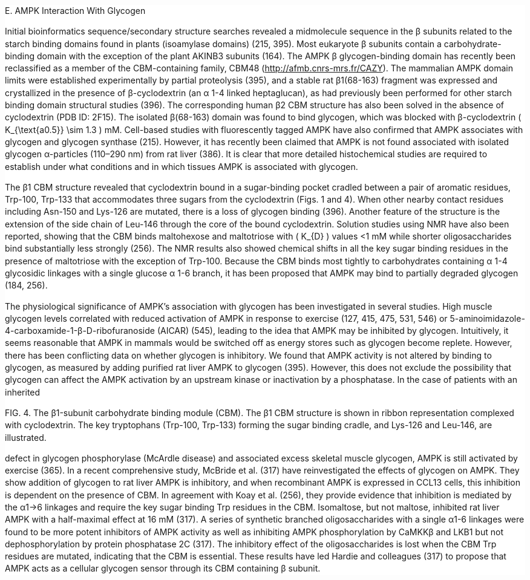 E. AMPK Interaction With Glycogen

Initial bioinformatics sequence/secondary structure searches revealed a midmolecule sequence in the β subunits related to the starch binding domains found in plants (isoamylase domains) (215, 395). Most eukaryote β subunits contain a carbohydrate-binding domain with the exception of the plant AKINB3 subunits (164). The AMPK β glycogen-binding domain has recently been reclassified as a member of the CBM-containing family, CBM48 (http://afmb.cnrs-mrs.fr/CAZY). The mammalian AMPK domain limits were established experimentally by partial proteolysis (395), and a stable rat β1(68-163) fragment was expressed and crystallized in the presence of β-cyclodextrin (an α 1-4 linked heptaglucan), as had previously been performed for other starch binding domain structural studies (396). The corresponding human β2 CBM structure has also been solved in the absence of cyclodextrin (PDB ID: 2F15). The isolated β(68-163) domain was found to bind glycogen, which was blocked with β-cyclodextrin \( K_{\text{a0.5}} \sim 1.3 \) mM. Cell-based studies with fluorescently tagged AMPK have also confirmed that AMPK associates with glycogen and glycogen synthase (215). However, it has recently been claimed that AMPK is not found associated with isolated glycogen α-particles (110–290 nm) from rat liver (386). It is clear that more detailed histochemical studies are required to establish under what conditions and in which tissues AMPK is associated with glycogen.

The β1 CBM structure revealed that cyclodextrin bound in a sugar-binding pocket cradled between a pair of aromatic residues, Trp-100, Trp-133 that accommodates three sugars from the cyclodextrin (Figs. 1 and 4). When other nearby contact residues including Asn-150 and Lys-126 are mutated, there is a loss of glycogen binding (396). Another feature of the structure is the extension of the side chain of Leu-146 through the core of the bound cyclodextrin. Solution studies using NMR have also been reported, showing that the CBM binds maltohexose and maltotriose with \( K_{D} \) values <1 mM while shorter oligosaccharides bind substantially less strongly (256). The NMR results also showed chemical shifts in all the key sugar binding residues in the presence of maltotriose with the exception of Trp-100. Because the CBM binds most tightly to carbohydrates containing α 1-4 glycosidic linkages with a single glucose α 1-6 branch, it has been proposed that AMPK may bind to partially degraded glycogen (184, 256).

The physiological significance of AMPK’s association with glycogen has been investigated in several studies. High muscle glycogen levels correlated with reduced activation of AMPK in response to exercise (127, 415, 475, 531, 546) or 5-aminoimidazole-4-carboxamide-1-β-D-ribofuranoside (AICAR) (545), leading to the idea that AMPK may be inhibited by glycogen. Intuitively, it seems reasonable that AMPK in mammals would be switched off as energy stores such as glycogen become replete. However, there has been conflicting data on whether glycogen is inhibitory. We found that AMPK activity is not altered by binding to glycogen, as measured by adding purified rat liver AMPK to glycogen (395). However, this does not exclude the possibility that glycogen can affect the AMPK activation by an upstream kinase or inactivation by a phosphatase. In the case of patients with an inherited

FIG. 4. The β1-subunit carbohydrate binding module (CBM). The β1 CBM structure is shown in ribbon representation complexed with cyclodextrin. The key tryptophans (Trp-100, Trp-133) forming the sugar binding cradle, and Lys-126 and Leu-146, are illustrated.

defect in glycogen phosphorylase (McArdle disease) and associated excess skeletal muscle glycogen, AMPK is still activated by exercise (365). In a recent comprehensive study, McBride et al. (317) have reinvestigated the effects of glycogen on AMPK. They show addition of glycogen to rat liver AMPK is inhibitory, and when recombinant AMPK is expressed in CCL13 cells, this inhibition is dependent on the presence of CBM. In agreement with Koay et al. (256), they provide evidence that inhibition is mediated by the α1→6 linkages and require the key sugar binding Trp residues in the CBM. Isomaltose, but not maltose, inhibited rat liver AMPK with a half-maximal effect at 16 mM (317). A series of synthetic branched oligosaccharides with a single α1-6 linkages were found to be more potent inhibitors of AMPK activity as well as inhibiting AMPK phosphorylation by CaMKKβ and LKB1 but not dephosphorylation by protein phosphatase 2C (317). The inhibitory effect of the oligosaccharides is lost when the CBM Trp residues are mutated, indicating that the CBM is essential. These results have led Hardie and colleagues (317) to propose that AMPK acts as a cellular glycogen sensor through its CBM containing β subunit.
